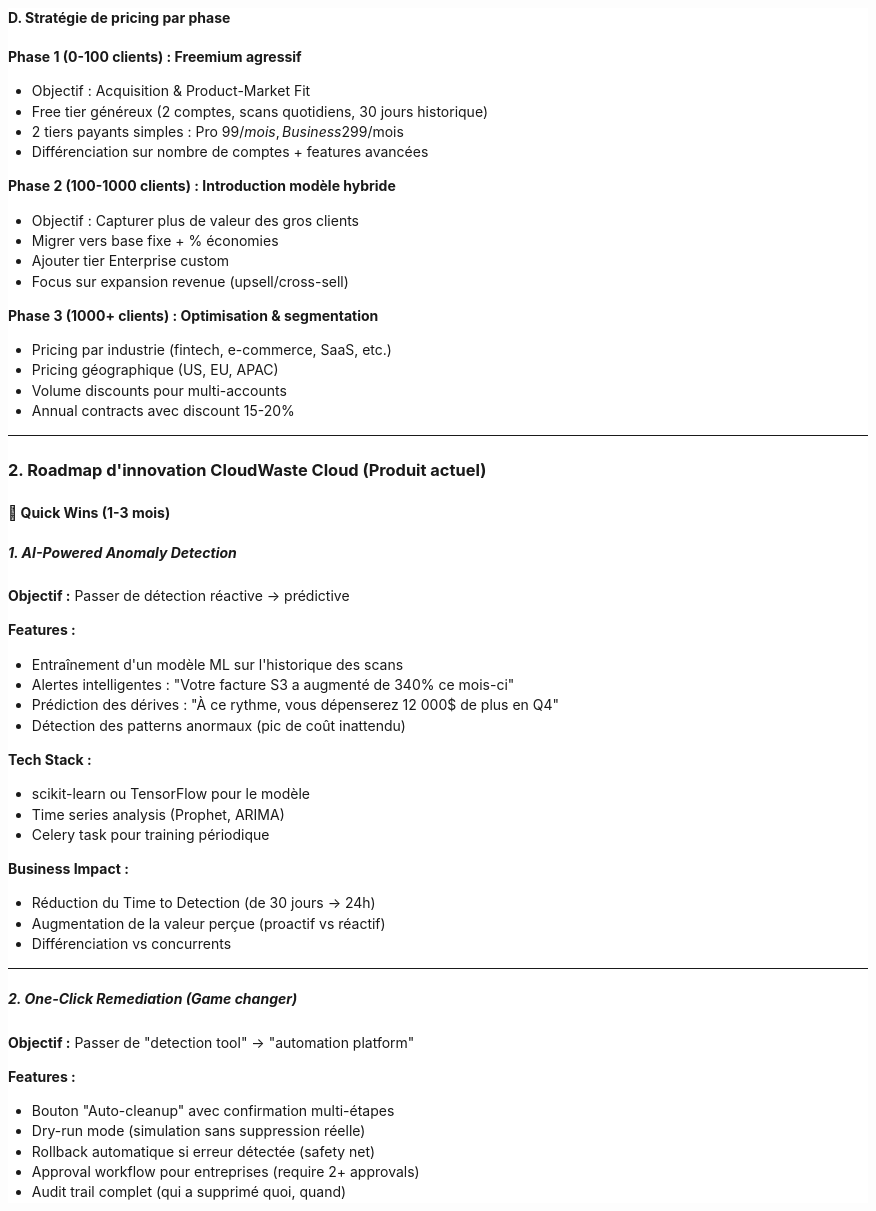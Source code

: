 
#### D. Stratégie de pricing par phase

**Phase 1 (0-100 clients) : Freemium agressif**
- Objectif : Acquisition & Product-Market Fit
- Free tier généreux (2 comptes, scans quotidiens, 30 jours historique)
- 2 tiers payants simples : Pro 99$/mois, Business 299$/mois
- Différenciation sur nombre de comptes + features avancées

**Phase 2 (100-1000 clients) : Introduction modèle hybride**
- Objectif : Capturer plus de valeur des gros clients
- Migrer vers base fixe + % économies
- Ajouter tier Enterprise custom
- Focus sur expansion revenue (upsell/cross-sell)

**Phase 3 (1000+ clients) : Optimisation & segmentation**
- Pricing par industrie (fintech, e-commerce, SaaS, etc.)
- Pricing géographique (US, EU, APAC)
- Volume discounts pour multi-accounts
- Annual contracts avec discount 15-20%

---

### 2. Roadmap d'innovation CloudWaste Cloud (Produit actuel)

#### 🎯 Quick Wins (1-3 mois)

##### 1. **AI-Powered Anomaly Detection**

**Objectif :** Passer de détection réactive → prédictive

**Features :**
- Entraînement d'un modèle ML sur l'historique des scans
- Alertes intelligentes : "Votre facture S3 a augmenté de 340% ce mois-ci"
- Prédiction des dérives : "À ce rythme, vous dépenserez 12 000$ de plus en Q4"
- Détection des patterns anormaux (pic de coût inattendu)

**Tech Stack :**
- scikit-learn ou TensorFlow pour le modèle
- Time series analysis (Prophet, ARIMA)
- Celery task pour training périodique

**Business Impact :**
- Réduction du Time to Detection (de 30 jours → 24h)
- Augmentation de la valeur perçue (proactif vs réactif)
- Différenciation vs concurrents

---

##### 2. **One-Click Remediation** (Game changer)

**Objectif :** Passer de "detection tool" → "automation platform"

**Features :**
- Bouton "Auto-cleanup" avec confirmation multi-étapes
- Dry-run mode (simulation sans suppression réelle)
- Rollback automatique si erreur détectée (safety net)
- Approval workflow pour entreprises (require 2+ approvals)
- Audit trail complet (qui a supprimé quoi, quand)

